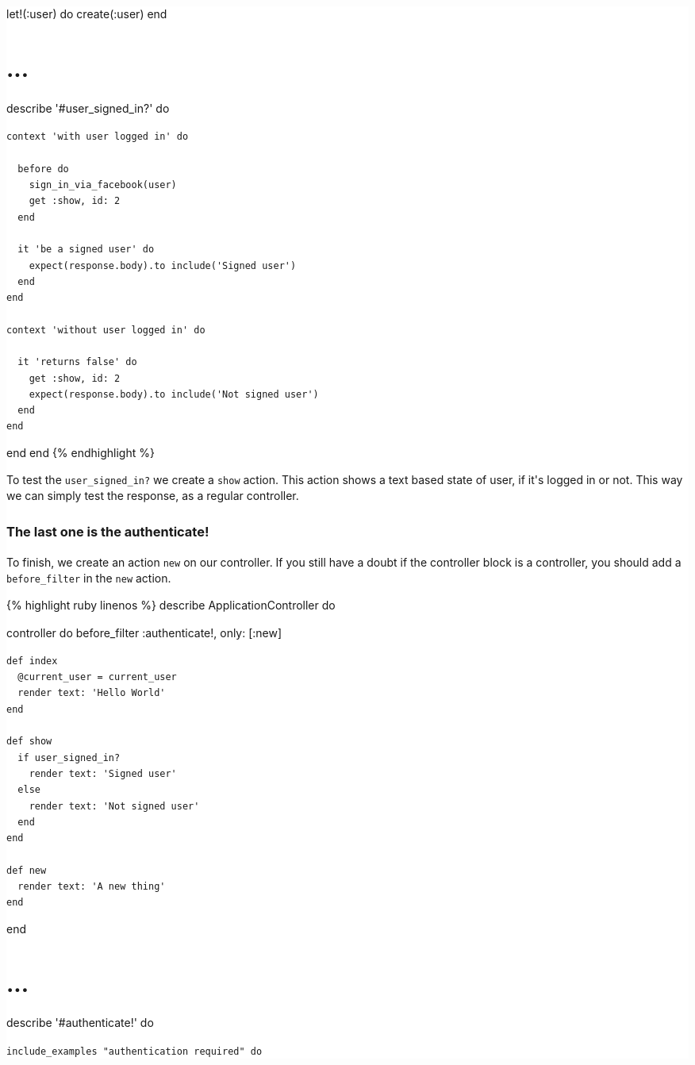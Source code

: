   let!(:user) do
    create(:user)
  end

  # ...

  describe '#user_signed_in?' do

    context 'with user logged in' do

      before do
        sign_in_via_facebook(user)
        get :show, id: 2
      end

      it 'be a signed user' do
        expect(response.body).to include('Signed user')
      end
    end

    context 'without user logged in' do

      it 'returns false' do
        get :show, id: 2
        expect(response.body).to include('Not signed user')
      end
    end
  end
end
{% endhighlight %}

To test the `user_signed_in?` we create a `show` action. This action shows a text based state of user, if it's logged in or not. This way we can simply test the response, as a regular controller.

### The last one is the authenticate!

To finish, we create an action `new` on our controller. If you still have a doubt if the controller block is a controller, you should add a `before_filter` in the `new` action.

{% highlight ruby linenos %}
describe ApplicationController do

  controller do
    before_filter :authenticate!, only: [:new]

    def index
      @current_user = current_user
      render text: 'Hello World'
    end

    def show
      if user_signed_in?
        render text: 'Signed user'
      else
        render text: 'Not signed user'
      end
    end

    def new
      render text: 'A new thing'
    end
  end

  # ...

  describe '#authenticate!' do

    include_examples "authentication required" do